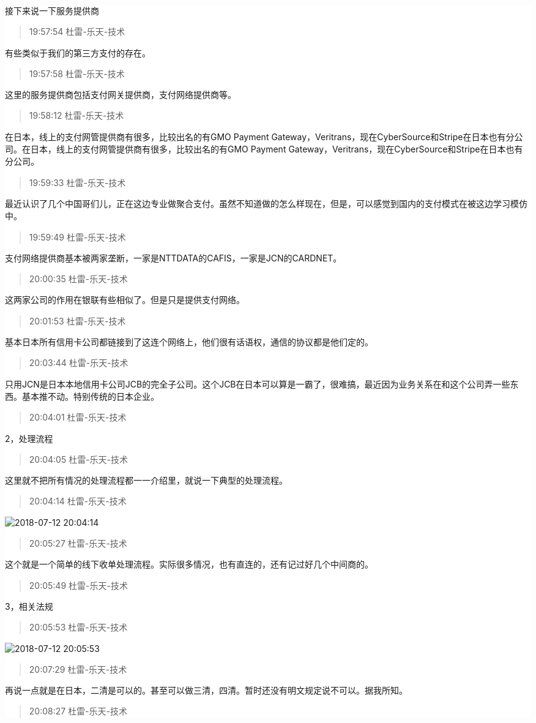 接下来说一下服务提供商  
   
> 19:57:54  杜雷-乐天-技术  
   
有些类似于我们的第三方支付的存在。  
   
> 19:57:58  杜雷-乐天-技术  
   
这里的服务提供商包括支付网关提供商，支付网络提供商等。  
   
> 19:58:12  杜雷-乐天-技术  
   
在日本，线上的支付网管提供商有很多，比较出名的有GMO Payment Gateway，Veritrans，现在CyberSource和Stripe在日本也有分公司。在日本，线上的支付网管提供商有很多，比较出名的有GMO Payment Gateway，Veritrans，现在CyberSource和Stripe在日本也有分公司。  
   
> 19:59:33  杜雷-乐天-技术  
   
最近认识了几个中国哥们儿，正在这边专业做聚合支付。虽然不知道做的怎么样现在，但是，可以感觉到国内的支付模式在被这边学习模仿中。  
   
> 19:59:49  杜雷-乐天-技术  
   
支付网络提供商基本被两家垄断，一家是NTTDATA的CAFIS，一家是JCN的CARDNET。  
   
> 20:00:35  杜雷-乐天-技术  
   
这两家公司的作用在银联有些相似了。但是只是提供支付网络。  
   
> 20:01:53  杜雷-乐天-技术  
   
基本日本所有信用卡公司都链接到了这连个网络上，他们很有话语权，通信的协议都是他们定的。  
   
> 20:03:44  杜雷-乐天-技术  
   
只用JCN是日本本地信用卡公司JCB的完全子公司。这个JCB在日本可以算是一霸了，很难搞，最近因为业务关系在和这个公司弄一些东西。基本推不动。特别传统的日本企业。  
   
> 20:04:01  杜雷-乐天-技术  
   
2，处理流程  
   
> 20:04:05  杜雷-乐天-技术  
   
这里就不把所有情况的处理流程都一一介绍里，就说一下典型的处理流程。  
   
> 20:04:14  杜雷-乐天-技术  
   
![2018-07-12 20:04:14](http://static.cocolian.cn/img/201807/20180712_200414.png) 
   
> 20:05:27  杜雷-乐天-技术  
   
这个就是一个简单的线下收单处理流程。实际很多情况，也有直连的，还有记过好几个中间商的。  
   
> 20:05:49  杜雷-乐天-技术  
   
3，相关法规  
   
> 20:05:53  杜雷-乐天-技术  
   
![2018-07-12 20:05:53](http://static.cocolian.cn/img/201807/20180712_200553.png) 
   
> 20:07:29  杜雷-乐天-技术  
   
再说一点就是在日本，二清是可以的。甚至可以做三清，四清。暂时还没有明文规定说不可以。据我所知。  
   
> 20:08:27  杜雷-乐天-技术  
   